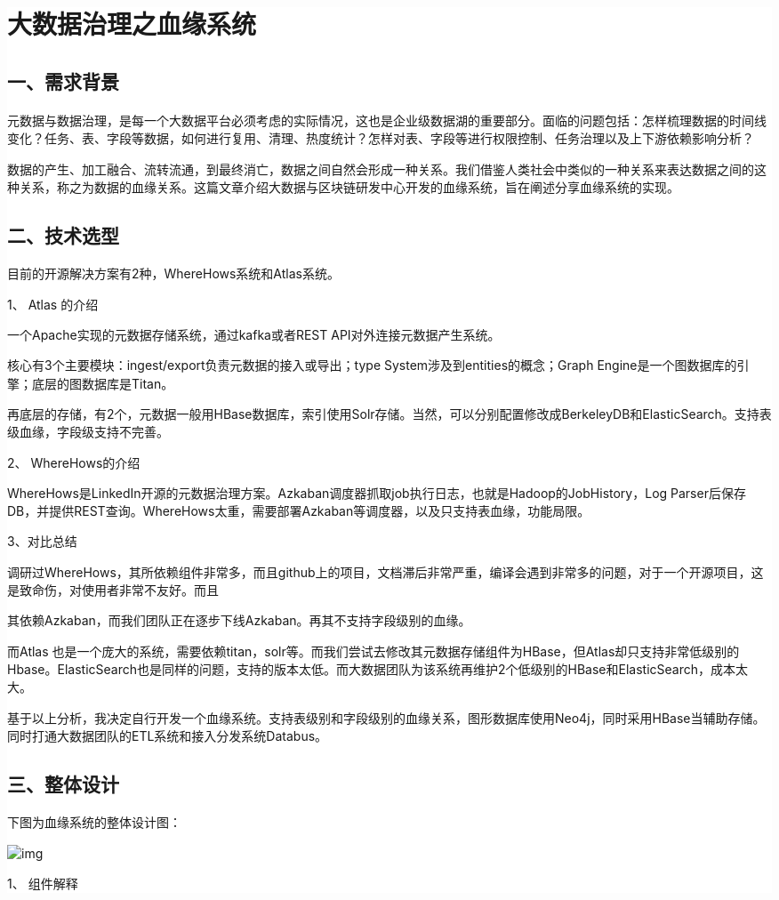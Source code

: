 # **大数据治理之血缘系统**





 

## 一、需求背景

元数据与数据治理，是每一个大数据平台必须考虑的实际情况，这也是企业级数据湖的重要部分。面临的问题包括：怎样梳理数据的时间线变化？任务、表、字段等数据，如何进行复用、清理、热度统计？怎样对表、字段等进行权限控制、任务治理以及上下游依赖影响分析？

数据的产生、加工融合、流转流通，到最终消亡，数据之间自然会形成一种关系。我们借鉴人类社会中类似的一种关系来表达数据之间的这种关系，称之为数据的血缘关系。这篇文章介绍大数据与区块链研发中心开发的血缘系统，旨在阐述分享血缘系统的实现。

 

## 二、技术选型

目前的开源解决方案有2种，WhereHows系统和Atlas系统。

1、 Atlas 的介绍

一个Apache实现的元数据存储系统，通过kafka或者REST API对外连接元数据产生系统。

核心有3个主要模块：ingest/export负责元数据的接入或导出；type System涉及到entities的概念；Graph Engine是一个图数据库的引擎；底层的图数据库是Titan。

再底层的存储，有2个，元数据一般用HBase数据库，索引使用Solr存储。当然，可以分别配置修改成BerkeleyDB和ElasticSearch。支持表级血缘，字段级支持不完善。

 

2、 WhereHows的介绍

WhereHows是LinkedIn开源的元数据治理方案。Azkaban调度器抓取job执行日志，也就是Hadoop的JobHistory，Log Parser后保存DB，并提供REST查询。WhereHows太重，需要部署Azkaban等调度器，以及只支持表血缘，功能局限。

 

3、对比总结

​    调研过WhereHows，其所依赖组件非常多，而且github上的项目，文档滞后非常严重，编译会遇到非常多的问题，对于一个开源项目，这是致命伤，对使用者非常不友好。而且

其依赖Azkaban，而我们团队正在逐步下线Azkaban。再其不支持字段级别的血缘。

而Atlas 也是一个庞大的系统，需要依赖titan，solr等。而我们尝试去修改其元数据存储组件为HBase，但Atlas却只支持非常低级别的Hbase。ElasticSearch也是同样的问题，支持的版本太低。而大数据团队为该系统再维护2个低级别的HBase和ElasticSearch，成本太大。

基于以上分析，我决定自行开发一个血缘系统。支持表级别和字段级别的血缘关系，图形数据库使用Neo4j，同时采用HBase当辅助存储。同时打通大数据团队的ETL系统和接入分发系统Databus。

 

## 三、整体设计

下图为血缘系统的整体设计图：

![img](https://cdn.nlark.com/yuque/0/2020/png/1608572/1592309906701-1b9ad041-9728-45b8-a7dc-95de962c5452.png)

 

1、 组件解释
